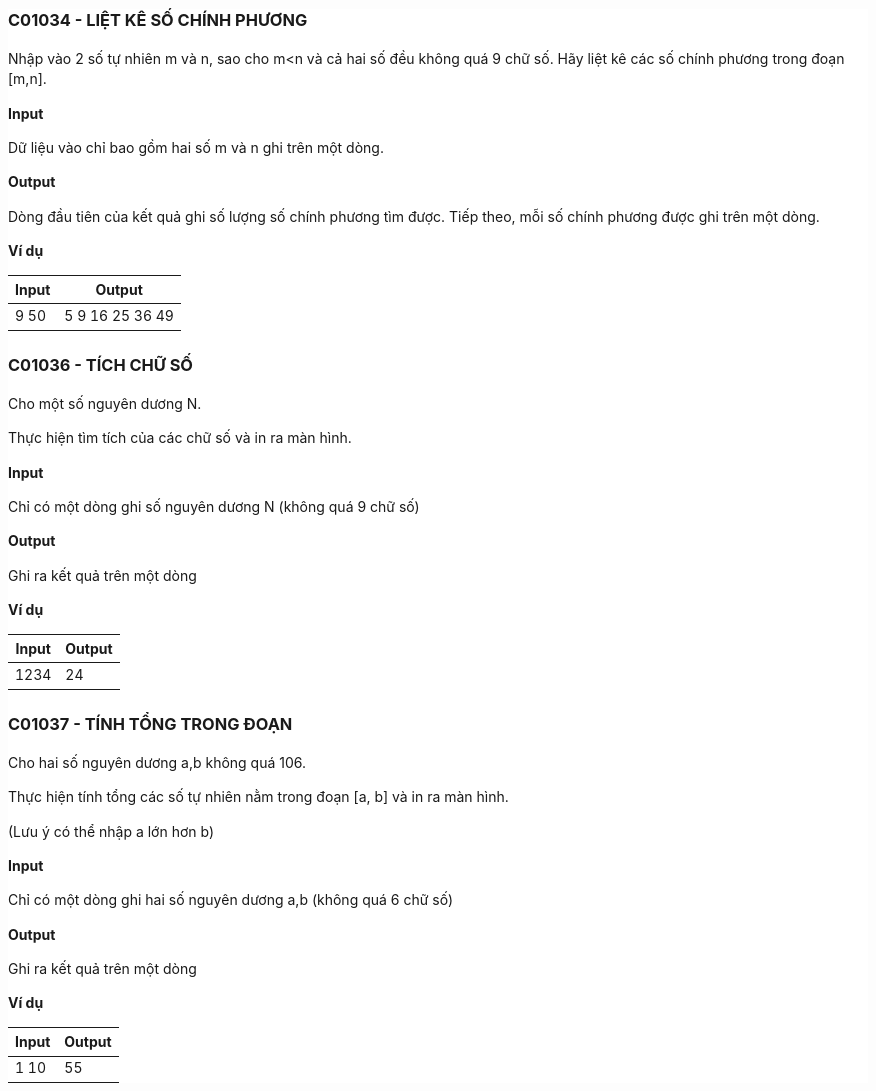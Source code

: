 ### C01034 - LIỆT KÊ SỐ CHÍNH PHƯƠNG

Nhập vào 2 số tự nhiên m và n, sao cho m&lt;n và cả hai số đều không quá 9 chữ số. Hãy liệt kê các số chính phương trong đoạn \[m,n\].

**Input**

 Dữ liệu vào chỉ bao gồm hai số m và n ghi trên một dòng.

**Output**

Dòng đầu tiên của kết quả ghi số lượng số chính phương tìm được. Tiếp theo, mỗi số chính phương được ghi trên một dòng.

**Ví dụ**

 | **Input** | **Output** |
|---|---|
| 9 50 | 5  9  16  25  36  49 |

### C01036 - TÍCH CHỮ SỐ

Cho một số nguyên dương N.

Thực hiện tìm tích của các chữ số và in ra màn hình.

**Input**

Chỉ có một dòng ghi số nguyên dương N (không quá 9 chữ số)

**Output**

Ghi ra kết quả trên một dòng

**Ví dụ**

 | **Input** | **Output** |
|---|---|
| 1234 | 24 |

### C01037 - TÍNH TỔNG TRONG ĐOẠN

Cho hai số nguyên dương a,b không quá 106.

Thực hiện tính tổng các số tự nhiên nằm trong đoạn \[a, b\] và in ra màn hình.

(Lưu ý có thể nhập a lớn hơn b)

**Input**

Chỉ có một dòng ghi hai số nguyên dương a,b (không quá 6 chữ số)

**Output**

Ghi ra kết quả trên một dòng

**Ví dụ**

 | **Input** | **Output** |
|---|---|
| 1 10 | 55 |
